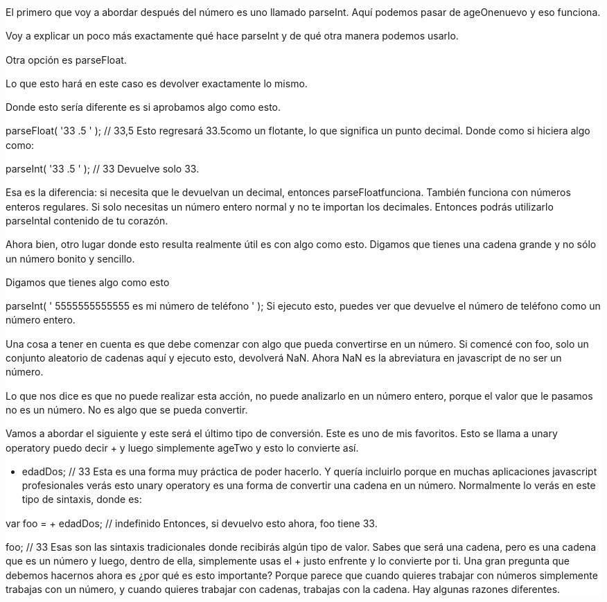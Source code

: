 El primero que voy a abordar después del número es uno llamado parseInt. Aquí podemos pasar de ageOnenuevo y eso funciona.

Voy a explicar un poco más exactamente qué hace parseInt y de qué otra manera podemos usarlo.

Otra opción es parseFloat.

Lo que esto hará en este caso es devolver exactamente lo mismo.

Donde esto sería diferente es si aprobamos algo como esto.

parseFloat( '33 .5 ' );
// 33,5
Esto regresará 33.5como un flotante, lo que significa un punto decimal. Donde como si hiciera algo como:

parseInt( '33 .5 ' );
// 33
Devuelve solo 33.

Esa es la diferencia: si necesita que le devuelvan un decimal, entonces parseFloatfunciona. También funciona con números enteros regulares. Si solo necesitas un número entero normal y no te importan los decimales. Entonces podrás utilizarlo parseIntal contenido de tu corazón.

Ahora bien, otro lugar donde esto resulta realmente útil es con algo como esto. Digamos que tienes una cadena grande y no sólo un número bonito y sencillo.

Digamos que tienes algo como esto

parseInt( ' 5555555555555 es mi número de teléfono ' );
Si ejecuto esto, puedes ver que devuelve el número de teléfono como un número entero.

Una cosa a tener en cuenta es que debe comenzar con algo que pueda convertirse en un número. Si comencé con foo, solo un conjunto aleatorio de cadenas aquí y ejecuto esto, devolverá NaN. Ahora NaN es la abreviatura en javascript de no ser un número.

Lo que nos dice es que no puede realizar esta acción, no puede analizarlo en un número entero, porque el valor que le pasamos no es un número. No es algo que se pueda convertir.

Vamos a abordar el siguiente y este será el último tipo de conversión. Este es uno de mis favoritos. Esto se llama a unary operatory puedo decir + y luego simplemente ageTwo y esto lo convierte así.

+ edadDos;
// 33
Esta es una forma muy práctica de poder hacerlo. Y quería incluirlo porque en muchas aplicaciones javascript profesionales verás esto unary operatory es una forma de convertir una cadena en un número. Normalmente lo verás en este tipo de sintaxis, donde es:

var foo = + edadDos;
// indefinido
Entonces, si devuelvo esto ahora, foo tiene 33.

foo;
// 33
Esas son las sintaxis tradicionales donde recibirás algún tipo de valor. Sabes que será una cadena, pero es una cadena que es un número y luego, dentro de ella, simplemente usas el + justo enfrente y lo convierte por ti. Una gran pregunta que debemos hacernos ahora es ¿por qué es esto importante? Porque parece que cuando quieres trabajar con números simplemente trabajas con un número, y cuando quieres trabajar con cadenas, trabajas con la cadena. Hay algunas razones diferentes.
